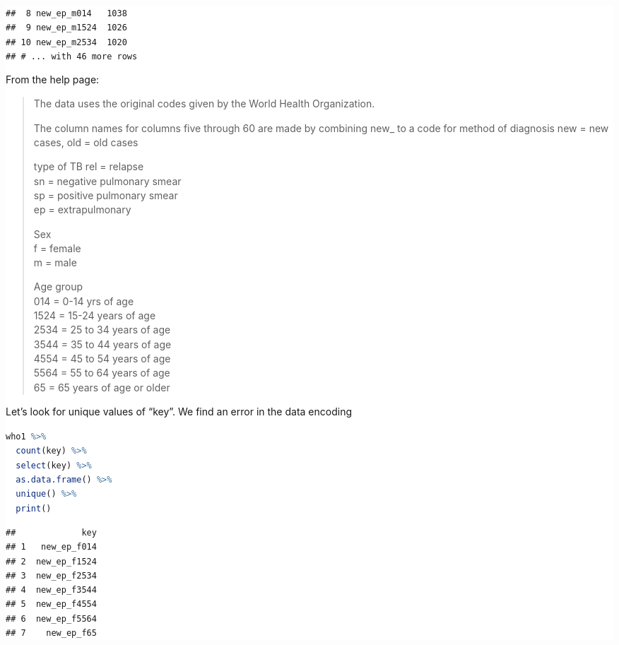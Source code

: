    ##  8 new_ep_m014   1038
    ##  9 new_ep_m1524  1026
    ## 10 new_ep_m2534  1020
    ## # ... with 46 more rows

From the help page:

> The data uses the original codes given by the World Health
> Organization.
> 
> The column names for columns five through 60 are made by combining
> new\_ to a code for method of diagnosis new = new cases, old = old
> cases
> 
> type of TB rel = relapse  
> sn = negative pulmonary smear  
> sp = positive pulmonary smear  
> ep = extrapulmonary
> 
> Sex  
> f = female  
> m = male
> 
> Age group  
> 014 = 0-14 yrs of age  
> 1524 = 15-24 years of age  
> 2534 = 25 to 34 years of age  
> 3544 = 35 to 44 years of age  
> 4554 = 45 to 54 years of age  
> 5564 = 55 to 64 years of age  
> 65 = 65 years of age or older

Let’s look for unique values of “key”. We find an error in the data
encoding

``` r
who1 %>% 
  count(key) %>% 
  select(key) %>% 
  as.data.frame() %>% 
  unique() %>% 
  print()
```

    ##             key
    ## 1   new_ep_f014
    ## 2  new_ep_f1524
    ## 3  new_ep_f2534
    ## 4  new_ep_f3544
    ## 5  new_ep_f4554
    ## 6  new_ep_f5564
    ## 7    new_ep_f65